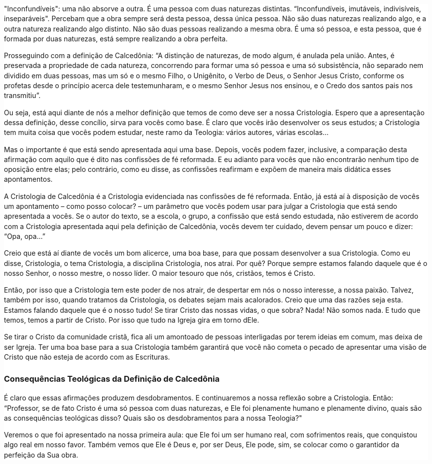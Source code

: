 "Inconfundíveis": uma não absorve a outra. É uma pessoa com duas naturezas distintas.  “Inconfundíveis, imutáveis, indivisíveis, inseparáveis". Percebam que a obra sempre será desta pessoa, dessa única pessoa. Não são duas naturezas realizando algo, e a outra natureza realizando algo distinto. Não são duas pessoas realizando a mesma obra. É uma só pessoa, e esta pessoa, que é formada por duas naturezas, está sempre realizando a obra perfeita.

Prosseguindo com a definição de Calcedônia: “A distinção de naturezas, de modo algum, é anulada pela união. Antes, é preservada a propriedade de cada natureza, concorrendo para formar uma só pessoa e uma só subsistência, não separado nem dividido em duas pessoas, mas um só e o mesmo Filho, o Unigênito, o Verbo de Deus, o Senhor Jesus Cristo, conforme os profetas desde o princípio acerca dele testemunharam, e o mesmo Senhor Jesus nos ensinou, e o Credo dos santos pais nos transmitiu”.

Ou seja, está aqui diante de nós a melhor definição que temos de como deve ser a nossa Cristologia. Espero que a apresentação dessa definição, desse concílio, sirva para vocês como base. É claro que vocês irão desenvolver os seus estudos; a Cristologia tem muita coisa que vocês podem estudar, neste ramo da Teologia: vários autores, várias escolas…

Mas o importante é que está sendo apresentada aqui uma base. Depois, vocês podem fazer, inclusive, a comparação desta afirmação com aquilo que é dito nas confissões de fé reformada. E eu adianto para vocês que não encontrarão nenhum tipo de oposição entre elas; pelo contrário, como eu disse, as confissões reafirmam e expõem de maneira mais didática esses apontamentos.

A Cristologia de Calcedônia é a Cristologia evidenciada nas confissões de fé reformada. Então, já está aí à disposição de vocês um apontamento – como posso colocar? – um parâmetro que vocês podem usar para julgar a Cristologia que está sendo apresentada a vocês. Se o autor do texto, se a escola, o grupo, a confissão que está sendo estudada, não estiverem de acordo com a Cristologia apresentada aqui pela definição de Calcedônia, vocês devem ter cuidado, devem pensar um pouco e dizer: “Opa, opa…”

Creio que está aí diante de vocês um bom alicerce, uma boa base, para que possam desenvolver a sua Cristologia. Como eu disse, Cristologia, o tema Cristologia, a disciplina Cristologia, nos atrai. Por quê? Porque sempre estamos falando daquele que é o nosso Senhor, o nosso mestre, o nosso líder. O maior tesouro que nós, cristãos, temos é Cristo.

Então, por isso que a Cristologia tem este poder de nos atrair, de despertar em nós o nosso interesse, a nossa paixão. Talvez, também por isso, quando tratamos da Cristologia, os debates sejam mais acalorados.  Creio que uma das razões seja esta. Estamos falando daquele que é o nosso tudo! Se tirar Cristo das nossas vidas, o que sobra? Nada! Não somos nada. E tudo que temos, temos a partir de Cristo. Por isso que tudo na Igreja gira em torno dEle.

Se tirar o Cristo da comunidade cristã, fica ali um amontoado de pessoas interligadas por terem ideias em comum, mas deixa de ser Igreja. Ter uma boa base para a sua Cristologia também garantirá que você não cometa o pecado de apresentar uma visão de Cristo que não esteja de acordo com as Escrituras. 

### Consequências Teológicas da Definição de Calcedônia

É claro que essas afirmações produzem desdobramentos. E continuaremos a nossa reflexão sobre a Cristologia. Então: “Professor, se de fato Cristo é uma só pessoa com duas naturezas, e Ele foi plenamente humano e plenamente divino, quais são as consequências teológicas disso? Quais são os desdobramentos para a nossa Teologia?"

Veremos o que foi apresentado na nossa primeira aula: que Ele foi um ser humano real, com sofrimentos reais, que conquistou algo real em nosso favor. Também vemos que Ele é Deus e, por ser Deus, Ele pode, sim, se colocar como o garantidor da perfeição da Sua obra.
